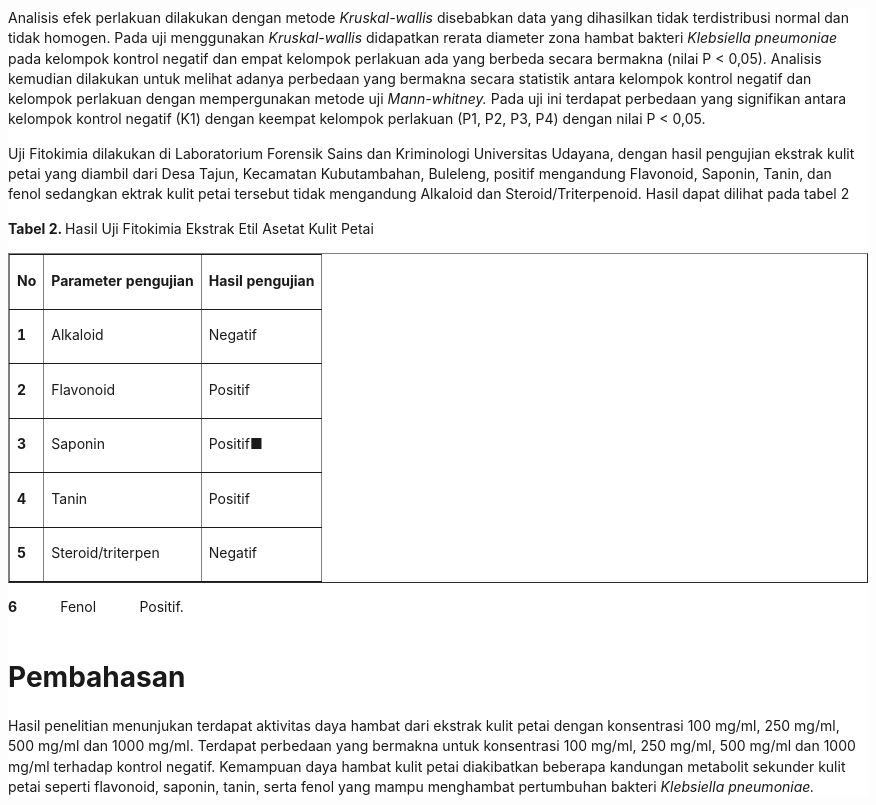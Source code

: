 <p><span class="font4">Analisis efek perlakuan dilakukan dengan metode </span><span class="font4" style="font-style:italic;">Kruskal-wallis</span><span class="font4"> disebabkan data yang dihasilkan tidak terdistribusi normal dan tidak homogen. Pada uji menggunakan </span><span class="font4" style="font-style:italic;">Kruskal-wallis</span><span class="font4"> didapatkan rerata diameter zona hambat bakteri </span><span class="font4" style="font-style:italic;">Klebsiella pneumoniae</span><span class="font4"> pada kelompok kontrol negatif dan empat kelompok perlakuan ada yang berbeda secara bermakna (nilai P &lt;&nbsp;0,05). Analisis kemudian dilakukan untuk melihat adanya perbedaan yang bermakna secara statistik antara kelompok kontrol negatif dan kelompok perlakuan dengan mempergunakan metode uji </span><span class="font4" style="font-style:italic;">Mann-whitney.</span><span class="font4"> Pada uji ini terdapat perbedaan yang signifikan antara kelompok kontrol negatif (K1) dengan keempat kelompok perlakuan (P1, P2, P3, P4) dengan nilai P &lt;&nbsp;0,05.</span></p>
<p><span class="font4">Uji Fitokimia dilakukan di Laboratorium Forensik Sains dan Kriminologi Universitas Udayana, dengan hasil pengujian ekstrak kulit petai yang diambil dari Desa Tajun, Kecamatan Kubutambahan, Buleleng, positif mengandung Flavonoid, Saponin, Tanin, dan fenol sedangkan ektrak kulit petai tersebut tidak mengandung Alkaloid dan Steroid/Triterpenoid. Hasil dapat dilihat pada tabel 2</span></p>
<p><span class="font4" style="font-weight:bold;">Tabel 2. </span><span class="font4">Hasil Uji Fitokimia Ekstrak Etil Asetat Kulit Petai</span></p>
<table border="1">
<tr><td style="vertical-align:top;">
<p><span class="font3" style="font-weight:bold;">No</span></p></td><td style="vertical-align:bottom;">
<p><span class="font3" style="font-weight:bold;">Parameter pengujian</span></p></td><td style="vertical-align:bottom;">
<p><span class="font3" style="font-weight:bold;">Hasil pengujian</span></p></td></tr>
<tr><td style="vertical-align:bottom;">
<p><span class="font3" style="font-weight:bold;">1</span></p></td><td style="vertical-align:bottom;">
<p><span class="font3">Alkaloid</span></p></td><td style="vertical-align:bottom;">
<p><span class="font3">Negatif</span></p></td></tr>
<tr><td style="vertical-align:top;">
<p><span class="font3" style="font-weight:bold;">2</span></p></td><td style="vertical-align:top;">
<p><span class="font3">Flavonoid</span></p></td><td style="vertical-align:top;">
<p><span class="font3">Positif</span></p></td></tr>
<tr><td style="vertical-align:bottom;">
<p><span class="font3" style="font-weight:bold;">3</span></p></td><td style="vertical-align:bottom;">
<p><span class="font3">Saponin</span></p></td><td style="vertical-align:bottom;">
<p><span class="font3">Positif■</span></p></td></tr>
<tr><td style="vertical-align:bottom;">
<p><span class="font3" style="font-weight:bold;">4</span></p></td><td style="vertical-align:bottom;">
<p><span class="font3">Tanin</span></p></td><td style="vertical-align:bottom;">
<p><span class="font3">Positif</span></p></td></tr>
<tr><td style="vertical-align:bottom;">
<p><span class="font3" style="font-weight:bold;">5</span></p></td><td style="vertical-align:bottom;">
<p><span class="font3">Steroid/triterpen</span></p></td><td style="vertical-align:bottom;">
<p><span class="font3">Negatif</span></p></td></tr>
</table>
<p><span class="font3" style="font-weight:bold;">6 &nbsp;&nbsp;&nbsp;&nbsp;&nbsp;&nbsp;&nbsp;&nbsp;&nbsp;&nbsp;&nbsp;&nbsp;</span><span class="font3">Fenol &nbsp;&nbsp;&nbsp;&nbsp;&nbsp;&nbsp;&nbsp;&nbsp;&nbsp;&nbsp;Positif.</span></p>
<h1><a name="bookmark10"></a><span class="font4" style="font-weight:bold;"><a name="bookmark11"></a>Pembahasan</span></h1>
<p><span class="font4">Hasil penelitian menunjukan terdapat aktivitas daya hambat dari ekstrak kulit petai dengan konsentrasi 100 mg/ml, 250 mg/ml, 500 mg/ml dan 1000 mg/ml. Terdapat perbedaan yang bermakna untuk konsentrasi 100 mg/ml, 250 mg/ml, 500 mg/ml dan 1000 mg/ml terhadap kontrol negatif. Kemampuan daya hambat kulit petai diakibatkan beberapa kandungan metabolit sekunder kulit petai seperti flavonoid, saponin, tanin, serta fenol yang mampu menghambat pertumbuhan bakteri </span><span class="font4" style="font-style:italic;">Klebsiella pneumoniae.</span></p>